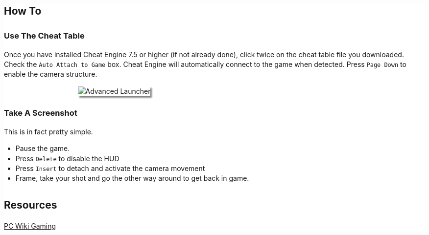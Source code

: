 ## How To
### Use The Cheat Table
Once you have installed Cheat Engine 7.5 or higher (if not already done), click twice on the cheat table file you downloaded. Check the `Auto Attach to Game` box. Cheat Engine will automatically connect to the game when detected.
Press `Page Down` to enable the camera structure.

<div style="width:65%; margin: auto;">
<img src="https://github.com/user-attachments/assets/07c92f7d-0936-4589-b620-662359a128fb" alt="Advanced Launcher" style="box-shadow: 3px 3px 3px gray;">
</div>
<div> </div>

### Take A Screenshot
This is in fact pretty simple.
* Pause the game.
* Press `Delete` to disable the HUD
* Press `Insert` to detach and activate the camera movement
* Frame, take your shot and go the other way around to get back in game.

## Resources 
[PC Wiki Gaming](https://www.pcgamingwiki.com/wiki/Borderlands:_Game_of_the_Year_Enhanced)
